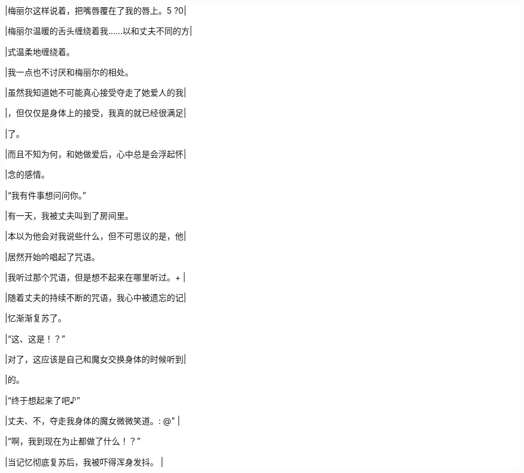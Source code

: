 |梅丽尔这样说着，把嘴唇覆在了我的唇上。5 ?0|

|梅丽尔温暖的舌头缠绕着我……以和丈夫不同的方|

|式温柔地缠绕着。

|我一点也不讨厌和梅丽尔的相处。

|虽然我知道她不可能真心接受夺走了她爱人的我|

|，但仅仅是身体上的接受，我真的就已经很满足|

|了。

|而且不知为何，和她做爱后，心中总是会浮起怀|

|念的感情。

|“我有件事想问问你。”

|有一天，我被丈夫叫到了房间里。

|本以为他会对我说些什么，但不可思议的是，他|

|居然开始吟唱起了咒语。

|我听过那个咒语，但是想不起来在哪里听过。+ |

|随着丈夫的持续不断的咒语，我心中被遗忘的记|

|忆渐渐复苏了。

|“这、这是！？”

|对了，这应该是自己和魔女交换身体的时候听到|

|的。

|“终于想起来了吧♪”

|丈夫、不，夺走我身体的魔女微微笑道。: @"  |

|“啊，我到现在为止都做了什么！？”

|当记忆彻底复苏后，我被吓得浑身发抖。      |
